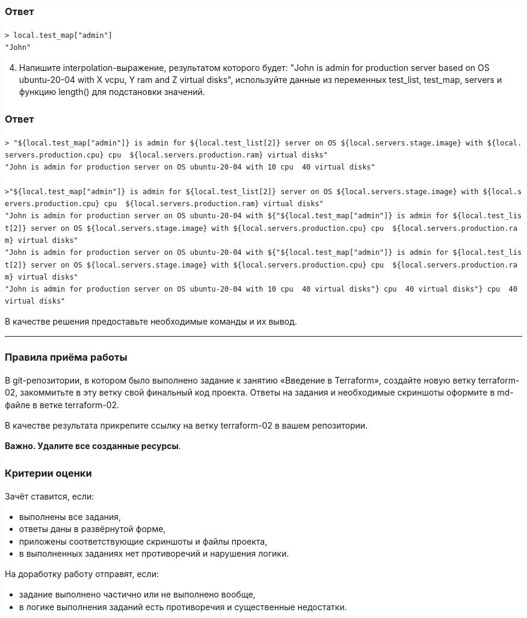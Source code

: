 ### Ответ
```
> local.test_map["admin"]
"John"
```

4. Напишите interpolation-выражение, результатом которого будет: "John is admin for production server based on OS ubuntu-20-04 with X vcpu, Y ram and Z virtual disks", используйте данные из переменных test_list, test_map, servers и функцию length() для подстановки значений.

### Ответ
```
> "${local.test_map["admin"]} is admin for ${local.test_list[2]} server on OS ${local.servers.stage.image} with ${local.servers.production.cpu} cpu  ${local.servers.production.ram} virtual disks"
"John is admin for production server on OS ubuntu-20-04 with 10 cpu  40 virtual disks"

>"${local.test_map["admin"]} is admin for ${local.test_list[2]} server on OS ${local.servers.stage.image} with ${local.servers.production.cpu} cpu  ${local.servers.production.ram} virtual disks"
"John is admin for production server on OS ubuntu-20-04 with ${"${local.test_map["admin"]} is admin for ${local.test_list[2]} server on OS ${local.servers.stage.image} with ${local.servers.production.cpu} cpu  ${local.servers.production.ram} virtual disks"
"John is admin for production server on OS ubuntu-20-04 with ${"${local.test_map["admin"]} is admin for ${local.test_list[2]} server on OS ${local.servers.stage.image} with ${local.servers.production.cpu} cpu  ${local.servers.production.ram} virtual disks"
"John is admin for production server on OS ubuntu-20-04 with 10 cpu  40 virtual disks"} cpu  40 virtual disks"} cpu  40 virtual disks"
```

В качестве решения предоставьте необходимые команды и их вывод.

------
### Правила приёма работы

В git-репозитории, в котором было выполнено задание к занятию «Введение в Terraform», создайте новую ветку terraform-02, закоммитьте в эту ветку свой финальный код проекта. Ответы на задания и необходимые скриншоты оформите в md-файле в ветке terraform-02.

В качестве результата прикрепите ссылку на ветку terraform-02 в вашем репозитории.

**Важно. Удалите все созданные ресурсы**.


### Критерии оценки

Зачёт ставится, если:

* выполнены все задания,
* ответы даны в развёрнутой форме,
* приложены соответствующие скриншоты и файлы проекта,
* в выполненных заданиях нет противоречий и нарушения логики.

На доработку работу отправят, если:

* задание выполнено частично или не выполнено вообще,
* в логике выполнения заданий есть противоречия и существенные недостатки. 

